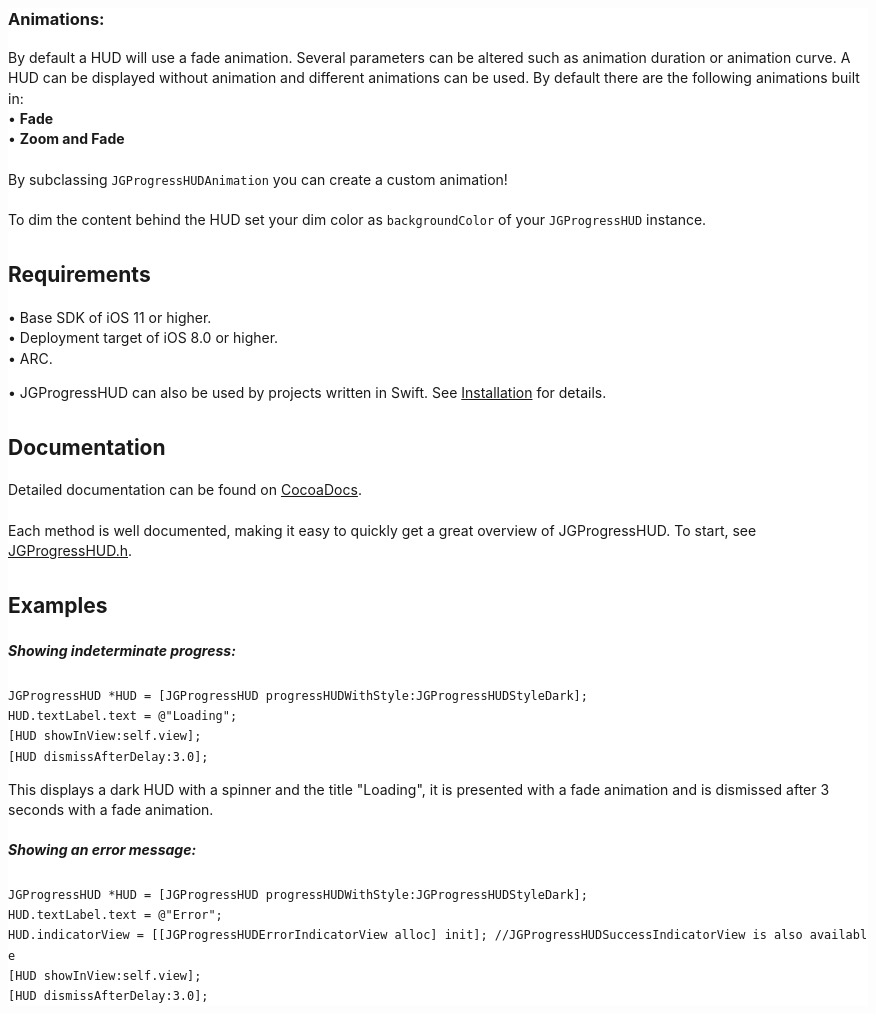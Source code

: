 
### Animations:
By default a HUD will use a fade animation. Several parameters can be altered such as animation duration or animation curve. A HUD can be displayed without animation and different animations can be used. By default there are the following animations built in:<br/>
• <b>Fade</b><br/>
• <b>Zoom and Fade</b><br/><br/>
By subclassing `JGProgressHUDAnimation` you can create a custom animation!
<br/><br/>
To dim the content behind the HUD set your dim color as `backgroundColor` of your `JGProgressHUD` instance.

Requirements
------------

• Base SDK of iOS 11 or higher.<br/>
• Deployment target of iOS 8.0 or higher.<br/>
• ARC.

• JGProgressHUD can also be used by projects written in Swift. See <a href="https://github.com/JonasGessner/JGProgressHUD#installation">Installation</a> for details.

Documentation
----------------
Detailed documentation can be found on <a href="http://cocoadocs.org/docsets/JGProgressHUD">CocoaDocs</a>.<br/><br/>
Each method is well documented, making it easy to quickly get a great overview of JGProgressHUD. To start, see <a href="JGProgressHUD/JGProgressHUD/JGProgressHUD.h">JGProgressHUD.h</a>.

Examples
--------------
##### Showing indeterminate progress:

```objc
JGProgressHUD *HUD = [JGProgressHUD progressHUDWithStyle:JGProgressHUDStyleDark];
HUD.textLabel.text = @"Loading";
[HUD showInView:self.view];
[HUD dismissAfterDelay:3.0];
```

This displays a dark HUD with a spinner and the title "Loading", it is presented with a fade animation and is dismissed after 3 seconds with a fade animation.
<br/>
##### Showing an error message:

```objc
JGProgressHUD *HUD = [JGProgressHUD progressHUDWithStyle:JGProgressHUDStyleDark];
HUD.textLabel.text = @"Error";
HUD.indicatorView = [[JGProgressHUDErrorIndicatorView alloc] init]; //JGProgressHUDSuccessIndicatorView is also available
[HUD showInView:self.view];
[HUD dismissAfterDelay:3.0];
```
